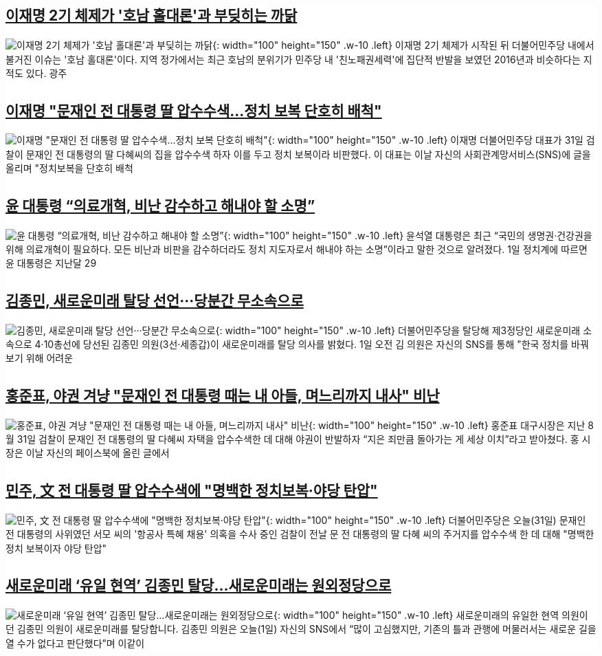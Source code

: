 ## [이재명 2기 체제가 '호남 홀대론'과 부딪히는 까닭](https://n.news.naver.com/mnews/article/053/0000045537)

![이재명 2기 체제가 '호남 홀대론'과 부딪히는 까닭](https://mimgnews.pstatic.net/image/origin/053/2024/08/31/45537.jpg?type=nf220_150){: width="100" height="150" .w-10 .left}
이재명 2기 체제가 시작된 뒤 더불어민주당 내에서 불거진 이슈는 '호남 홀대론'이다. 지역 정가에서는 최근 호남의 분위기가 민주당 내 '친노패권세력'에 집단적 반발을 보였던 2016년과 비슷하다는 지적도 있다. 광주

## [이재명 "문재인 전 대통령 딸 압수수색…정치 보복 단호히 배척"](https://n.news.naver.com/mnews/article/421/0007761785)

![이재명 "문재인 전 대통령 딸 압수수색…정치 보복 단호히 배척"](https://mimgnews.pstatic.net/image/origin/421/2024/08/31/7761785.jpg?type=nf220_150){: width="100" height="150" .w-10 .left}
이재명 더불어민주당 대표가 31일 검찰이 문재인 전 대통령의 딸 다혜씨의 집을 압수수색 하자 이를 두고 정치 보복이라 비판했다. 이 대표는 이날 자신의 사회관계망서비스(SNS)에 글을 올리며 "정치보복을 단호히 배척

## [윤 대통령 “의료개혁, 비난 감수하고 해내야 할 소명”](https://n.news.naver.com/mnews/article/005/0001721961)

![윤 대통령 “의료개혁, 비난 감수하고 해내야 할 소명”](https://mimgnews.pstatic.net/image/origin/005/2024/09/01/1721961.jpg?type=nf220_150){: width="100" height="150" .w-10 .left}
윤석열 대통령은 최근 “국민의 생명권·건강권을 위해 의료개혁이 필요하다. 모든 비난과 비판을 감수하더라도 정치 지도자로서 해내야 하는 소명”이라고 말한 것으로 알려졌다. 1일 정치계에 따르면 윤 대통령은 지난달 29

## [김종민, 새로운미래 탈당 선언···당분간 무소속으로](https://n.news.naver.com/mnews/article/088/0000902007)

![김종민, 새로운미래 탈당 선언···당분간 무소속으로](https://mimgnews.pstatic.net/image/origin/088/2024/09/01/902007.jpg?type=nf220_150){: width="100" height="150" .w-10 .left}
더불어민주당을 탈당해 제3정당인 새로운미래 소속으로 4·10총선에 당선된 김종민 의원(3선·세종갑)이 새로운미래를 탈당 의사를 밝혔다. 1일 오전 김 의원은 자신의 SNS를 통해 "한국 정치를 바꿔보기 위해 어려운

## [홍준표, 야권 겨냥 "문재인 전 대통령 때는 내 아들, 며느리까지 내사" 비난](https://n.news.naver.com/mnews/article/014/0005235163)

![홍준표, 야권 겨냥 "문재인 전 대통령 때는 내 아들, 며느리까지 내사" 비난](https://mimgnews.pstatic.net/image/origin/014/2024/09/01/5235163.jpg?type=nf220_150){: width="100" height="150" .w-10 .left}
홍준표 대구시장은 지난 8월 31일 검찰이 문재인 전 대통령의 딸 다혜씨 자택을 압수수색한 데 대해 야권이 반발하자 “지은 죄만큼 돌아가는 게 세상 이치”라고 받아쳤다. 홍 시장은 이날 자신의 페이스북에 올린 글에서

## [민주, 文 전 대통령 딸 압수수색에 "명백한 정치보복·야당 탄압"](https://n.news.naver.com/mnews/article/057/0001839053)

![민주, 文 전 대통령 딸 압수수색에 "명백한 정치보복·야당 탄압"](https://mimgnews.pstatic.net/image/origin/057/2024/08/31/1839053.jpg?type=nf220_150){: width="100" height="150" .w-10 .left}
더불어민주당은 오늘(31일) 문재인 전 대통령의 사위였던 서모 씨의 '항공사 특혜 채용' 의혹을 수사 중인 검찰이 전날 문 전 대통령의 딸 다혜 씨의 주거지를 압수수색 한 데 대해 "명백한 정치 보복이자 야당 탄압"

## [새로운미래 ‘유일 현역’ 김종민 탈당…새로운미래는 원외정당으로](https://n.news.naver.com/mnews/article/056/0011792006)

![새로운미래 ‘유일 현역’ 김종민 탈당…새로운미래는 원외정당으로](https://mimgnews.pstatic.net/image/origin/056/2024/09/01/11792006.jpg?type=nf220_150){: width="100" height="150" .w-10 .left}
새로운미래의 유일한 현역 의원이던 김종민 의원이 새로운미래를 탈당합니다. 김종민 의원은 오늘(1일) 자신의 SNS에서 “많이 고심했지만, 기존의 틀과 관행에 머물러서는 새로운 길을 열 수가 없다고 판단했다”며 이같이
